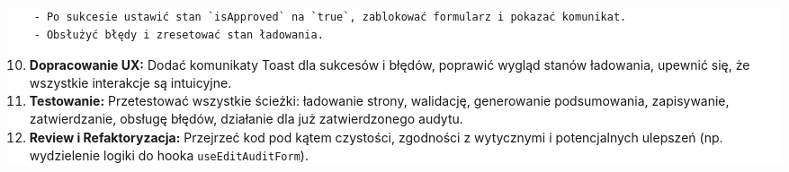         - Po sukcesie ustawić stan `isApproved` na `true`, zablokować formularz i pokazać komunikat.
        - Obsłużyć błędy i zresetować stan ładowania.
10. **Dopracowanie UX:** Dodać komunikaty Toast dla sukcesów i błędów, poprawić wygląd stanów ładowania, upewnić się, że wszystkie interakcje są intuicyjne.
11. **Testowanie:** Przetestować wszystkie ścieżki: ładowanie strony, walidację, generowanie podsumowania, zapisywanie, zatwierdzanie, obsługę błędów, działanie dla już zatwierdzonego audytu.
12. **Review i Refaktoryzacja:** Przejrzeć kod pod kątem czystości, zgodności z wytycznymi i potencjalnych ulepszeń (np. wydzielenie logiki do hooka `useEditAuditForm`). 